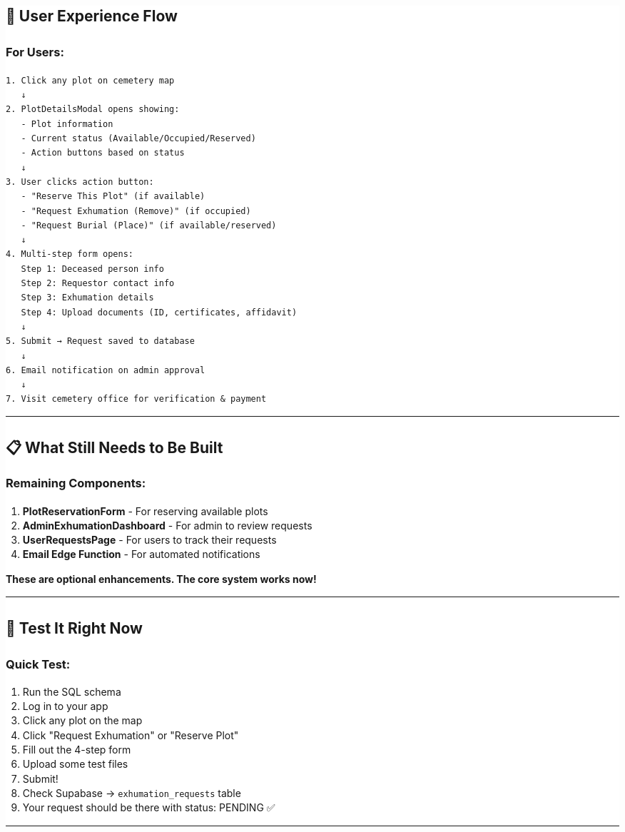 
## 🎨 **User Experience Flow**

### **For Users:**

```
1. Click any plot on cemetery map
   ↓
2. PlotDetailsModal opens showing:
   - Plot information
   - Current status (Available/Occupied/Reserved)
   - Action buttons based on status
   ↓
3. User clicks action button:
   - "Reserve This Plot" (if available)
   - "Request Exhumation (Remove)" (if occupied)
   - "Request Burial (Place)" (if available/reserved)
   ↓
4. Multi-step form opens:
   Step 1: Deceased person info
   Step 2: Requestor contact info
   Step 3: Exhumation details
   Step 4: Upload documents (ID, certificates, affidavit)
   ↓
5. Submit → Request saved to database
   ↓
6. Email notification on admin approval
   ↓
7. Visit cemetery office for verification & payment
```

---

## 📋 **What Still Needs to Be Built**

### **Remaining Components:**

1. **PlotReservationForm** - For reserving available plots
2. **AdminExhumationDashboard** - For admin to review requests
3. **UserRequestsPage** - For users to track their requests
4. **Email Edge Function** - For automated notifications

**These are optional enhancements. The core system works now!**

---

## 🧪 **Test It Right Now**

### **Quick Test:**

1. Run the SQL schema
2. Log in to your app
3. Click any plot on the map
4. Click "Request Exhumation" or "Reserve Plot"
5. Fill out the 4-step form
6. Upload some test files
7. Submit!
8. Check Supabase → `exhumation_requests` table
9. Your request should be there with status: PENDING ✅

---